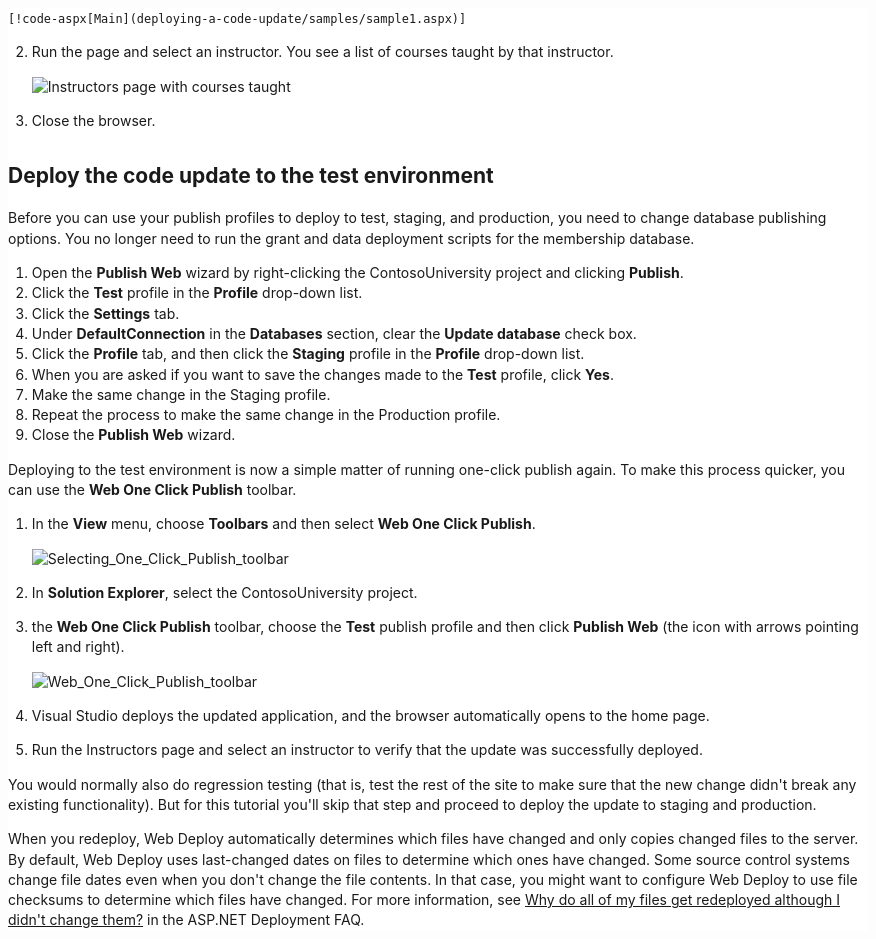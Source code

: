     [!code-aspx[Main](deploying-a-code-update/samples/sample1.aspx)]
2. Run the page and select an instructor. You see a list of courses taught by that instructor.

    ![Instructors page with courses taught](deploying-a-code-update/_static/image2.png)
3. Close the browser.

## Deploy the code update to the test environment

Before you can use your publish profiles to deploy to test, staging, and production, you need to change database publishing options. You no longer need to run the grant and data deployment scripts for the membership database.

1. Open the **Publish Web** wizard by right-clicking the ContosoUniversity project and clicking **Publish**.
2. Click the **Test** profile in the **Profile** drop-down list.
3. Click the **Settings** tab.
4. Under **DefaultConnection** in the **Databases** section, clear the **Update database** check box.
5. Click the **Profile** tab, and then click the **Staging** profile in the **Profile** drop-down list.
6. When you are asked if you want to save the changes made to the **Test** profile, click **Yes**.
7. Make the same change in the Staging profile.
8. Repeat the process to make the same change in the Production profile.
9. Close the **Publish Web** wizard.

Deploying to the test environment is now a simple matter of running one-click publish again. To make this process quicker, you can use the **Web One Click Publish** toolbar.

1. In the **View** menu, choose **Toolbars** and then select **Web One Click Publish**.

    ![Selecting_One_Click_Publish_toolbar](deploying-a-code-update/_static/image3.png)
2. In **Solution Explorer**, select the ContosoUniversity project.
3. the **Web One Click Publish** toolbar, choose the **Test** publish profile and then click **Publish Web** (the icon with arrows pointing left and right).

    ![Web_One_Click_Publish_toolbar](deploying-a-code-update/_static/image4.png)
4. Visual Studio deploys the updated application, and the browser automatically opens to the home page.
5. Run the Instructors page and select an instructor to verify that the update was successfully deployed.

You would normally also do regression testing (that is, test the rest of the site to make sure that the new change didn't break any existing functionality). But for this tutorial you'll skip that step and proceed to deploy the update to staging and production.

When you redeploy, Web Deploy automatically determines which files have changed and only copies changed files to the server. By default, Web Deploy uses last-changed dates on files to determine which ones have changed. Some source control systems change file dates even when you don't change the file contents. In that case, you might want to configure Web Deploy to use file checksums to determine which files have changed. For more information, see [Why do all of my files get redeployed although I didn't change them?](https://msdn.microsoft.com/en-us/library/ee942158.aspx#use_checksum) in the ASP.NET Deployment FAQ.

